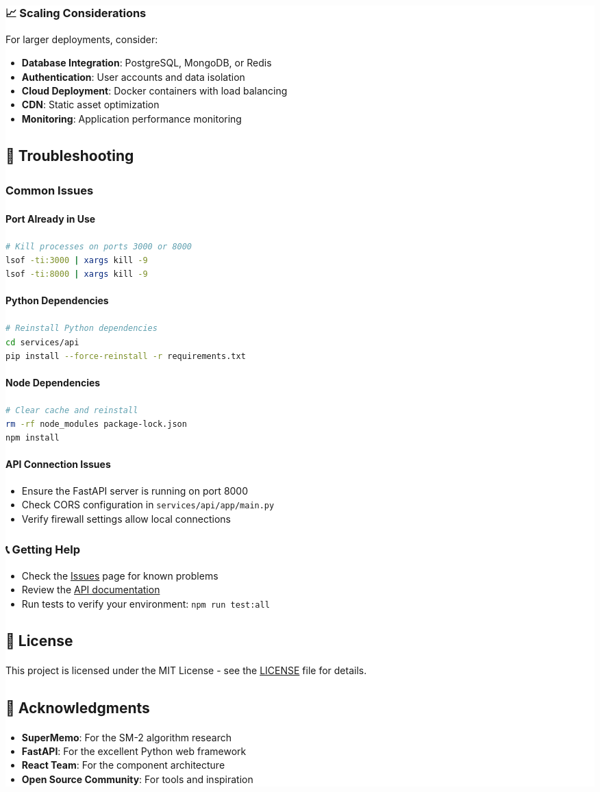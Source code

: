 ### 📈 Scaling Considerations
For larger deployments, consider:
- **Database Integration**: PostgreSQL, MongoDB, or Redis
- **Authentication**: User accounts and data isolation
- **Cloud Deployment**: Docker containers with load balancing
- **CDN**: Static asset optimization
- **Monitoring**: Application performance monitoring

## 🐛 Troubleshooting

### Common Issues

#### Port Already in Use
```bash
# Kill processes on ports 3000 or 8000
lsof -ti:3000 | xargs kill -9
lsof -ti:8000 | xargs kill -9
```

#### Python Dependencies
```bash
# Reinstall Python dependencies
cd services/api
pip install --force-reinstall -r requirements.txt
```

#### Node Dependencies
```bash
# Clear cache and reinstall
rm -rf node_modules package-lock.json
npm install
```

#### API Connection Issues
- Ensure the FastAPI server is running on port 8000
- Check CORS configuration in `services/api/app/main.py`
- Verify firewall settings allow local connections

### 📞 Getting Help
- Check the [Issues](../../issues) page for known problems
- Review the [API documentation](http://localhost:8000/docs)
- Run tests to verify your environment: `npm run test:all`

## 📜 License

This project is licensed under the MIT License - see the [LICENSE](LICENSE) file for details.

## 🙏 Acknowledgments

- **SuperMemo**: For the SM-2 algorithm research
- **FastAPI**: For the excellent Python web framework
- **React Team**: For the component architecture
- **Open Source Community**: For tools and inspiration
